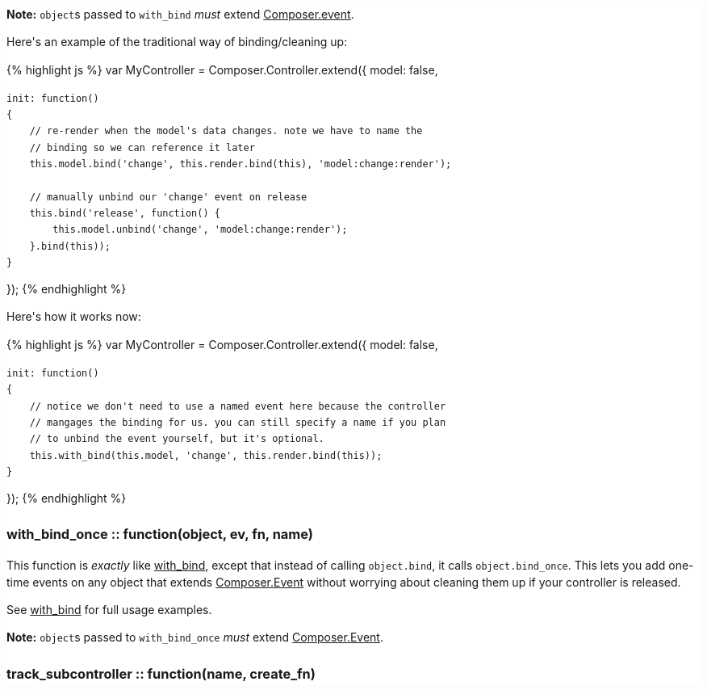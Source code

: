 __Note:__ `object`s passed to `with_bind` *must* extend [Composer.event](/composer.js/docs/event#composer-event).

Here's an example of the traditional way of binding/cleaning up:

<div class="noeval">
{% highlight js %}
var MyController = Composer.Controller.extend({
    model: false,

    init: function()
    {
        // re-render when the model's data changes. note we have to name the
        // binding so we can reference it later
        this.model.bind('change', this.render.bind(this), 'model:change:render');

        // manually unbind our 'change' event on release
        this.bind('release', function() {
            this.model.unbind('change', 'model:change:render');
        }.bind(this));
    }
});
{% endhighlight %}
</div>

Here's how it works now:

<div class="noeval">
{% highlight js %}
var MyController = Composer.Controller.extend({
    model: false,

    init: function()
    {
        // notice we don't need to use a named event here because the controller
        // mangages the binding for us. you can still specify a name if you plan
        // to unbind the event yourself, but it's optional.
        this.with_bind(this.model, 'change', this.render.bind(this));
    }
});
{% endhighlight %}
</div>

### with_bind_once :: function(object, ev, fn, name)

This function is *exactly* like [with_bind](#with-bind), except that instead of
calling `object.bind`, it calls `object.bind_once`. This lets you add one-time
events on any object that extends [Composer.Event](/composer.js/docs/event#composer-event)
without worrying about cleaning them up if your controller is released.

See [with_bind](#with-bind) for full usage examples.

__Note:__ `object`s passed to `with_bind_once` *must* extend [Composer.Event](/composer.js/docs/event#composer-event).

### track_subcontroller :: function(name, create_fn)

